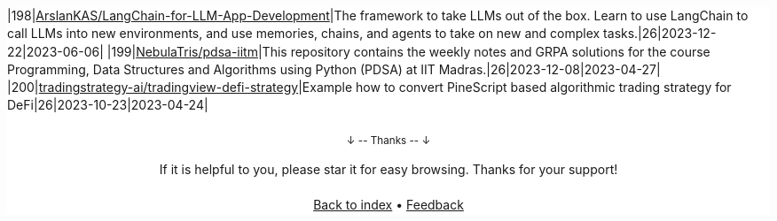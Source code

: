 |198|[ArslanKAS/LangChain-for-LLM-App-Development](https://github.com/ArslanKAS/LangChain-for-LLM-App-Development)|The framework to take LLMs out of the box. Learn to use LangChain to call LLMs into new environments, and use memories, chains, and agents to take on new and complex tasks.|26|2023-12-22|2023-06-06|
|199|[NebulaTris/pdsa-iitm](https://github.com/NebulaTris/pdsa-iitm)|This repository contains the weekly notes and GRPA solutions for the course Programming, Data Structures and Algorithms using Python (PDSA) at IIT Madras.|26|2023-12-08|2023-04-27|
|200|[tradingstrategy-ai/tradingview-defi-strategy](https://github.com/tradingstrategy-ai/tradingview-defi-strategy)|Example how to convert PineScript based algorithmic trading strategy for DeFi|26|2023-10-23|2023-04-24|

<div align="center">
    <p><sub>↓ -- Thanks -- ↓</sub></p>
    If it is helpful to you, please star it for easy browsing. Thanks for your support!
</div>

<br/>

<div align="center"><a href="https://github.com/GrowingGit/GitHub-English-Top-Charts#github-english-top-charts">Back to index</a> • <a href="/content/docs/feedback.md">Feedback</a></div>

